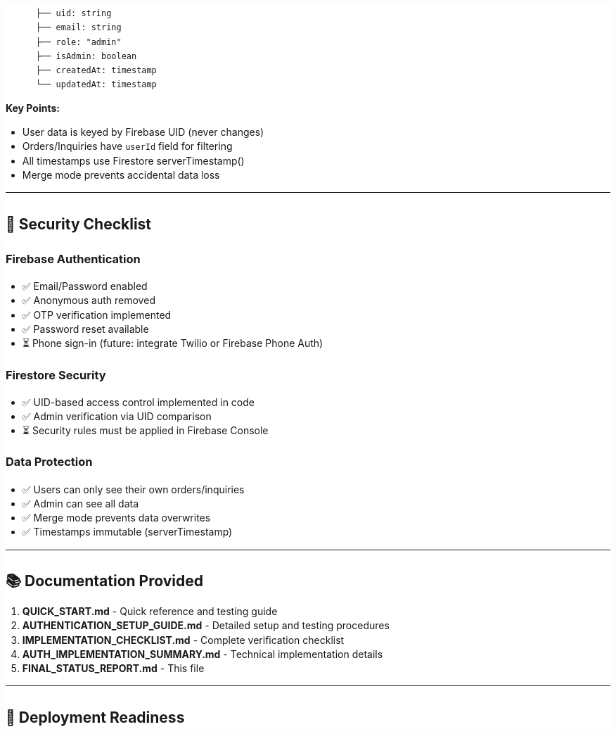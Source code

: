 ```
      ├── uid: string
      ├── email: string
      ├── role: "admin"
      ├── isAdmin: boolean
      ├── createdAt: timestamp
      └── updatedAt: timestamp
```

**Key Points:**
- User data is keyed by Firebase UID (never changes)
- Orders/Inquiries have `userId` field for filtering
- All timestamps use Firestore serverTimestamp()
- Merge mode prevents accidental data loss

---

## 🔐 Security Checklist

### Firebase Authentication
- ✅ Email/Password enabled
- ✅ Anonymous auth removed
- ✅ OTP verification implemented
- ✅ Password reset available
- ⏳ Phone sign-in (future: integrate Twilio or Firebase Phone Auth)

### Firestore Security
- ✅ UID-based access control implemented in code
- ✅ Admin verification via UID comparison
- ⏳ Security rules must be applied in Firebase Console

### Data Protection
- ✅ Users can only see their own orders/inquiries
- ✅ Admin can see all data
- ✅ Merge mode prevents data overwrites
- ✅ Timestamps immutable (serverTimestamp)

---

## 📚 Documentation Provided

1. **QUICK_START.md** - Quick reference and testing guide
2. **AUTHENTICATION_SETUP_GUIDE.md** - Detailed setup and testing procedures
3. **IMPLEMENTATION_CHECKLIST.md** - Complete verification checklist
4. **AUTH_IMPLEMENTATION_SUMMARY.md** - Technical implementation details
5. **FINAL_STATUS_REPORT.md** - This file

---

## 🚀 Deployment Readiness
